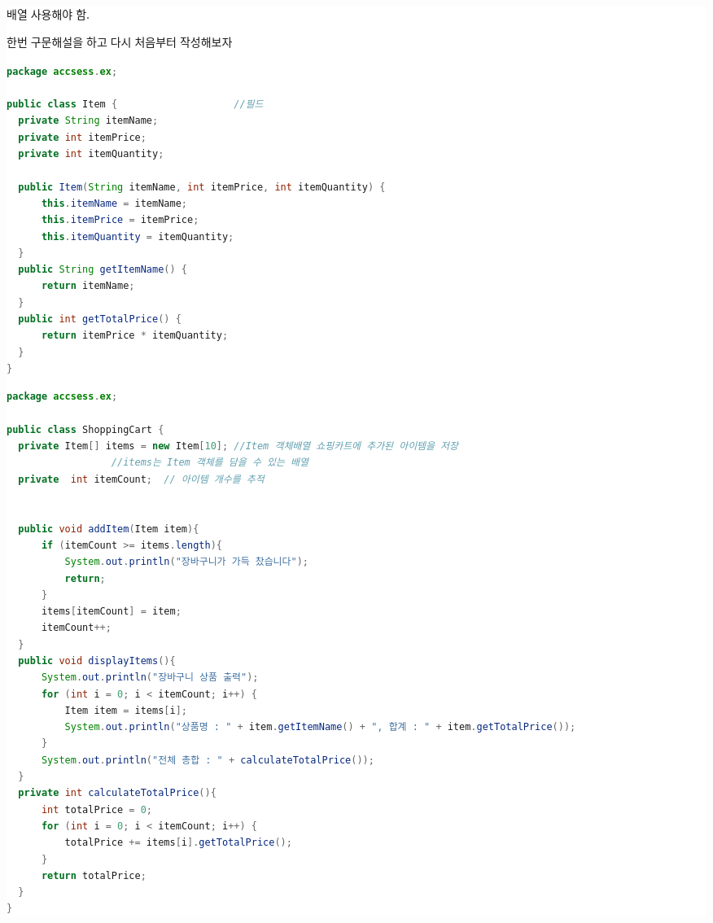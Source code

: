  배열 사용해야 함.
  
  한번 구문해설을 하고 다시 처음부터 작성해보자
  ~~~java
  package accsess.ex;  
  
  public class Item {                    //필드
    private String itemName;  
    private int itemPrice;  
    private int itemQuantity;  
  
    public Item(String itemName, int itemPrice, int itemQuantity) {  
        this.itemName = itemName;  
        this.itemPrice = itemPrice;  
        this.itemQuantity = itemQuantity;  
    }  
    public String getItemName() {  
        return itemName;  
    }  
    public int getTotalPrice() {  
        return itemPrice * itemQuantity;  
    }  
  }
  ~~~
  
  ~~~java
  package accsess.ex;  
  
  public class ShoppingCart {  
    private Item[] items = new Item[10]; //Item 객체배열 쇼핑카트에 추가된 아이템을 저장
  					//items는 Item 객체를 담을 수 있는 배열
    private  int itemCount;  // 아이템 개수를 추적
  
  
    public void addItem(Item item){  
        if (itemCount >= items.length){  
            System.out.println("장바구니가 가득 찼습니다");  
            return;  
        }  
        items[itemCount] = item;  
        itemCount++;  
    }  
    public void displayItems(){  
        System.out.println("장바구니 상품 출력");  
        for (int i = 0; i < itemCount; i++) {  
            Item item = items[i];  
            System.out.println("상품명 : " + item.getItemName() + ", 합계 : " + item.getTotalPrice());  
        }  
        System.out.println("전체 총합 : " + calculateTotalPrice());  
    }  
    private int calculateTotalPrice(){  
        int totalPrice = 0;  
        for (int i = 0; i < itemCount; i++) {  
            totalPrice += items[i].getTotalPrice();  
        }  
        return totalPrice;  
    }  
  }
  ~~~
  